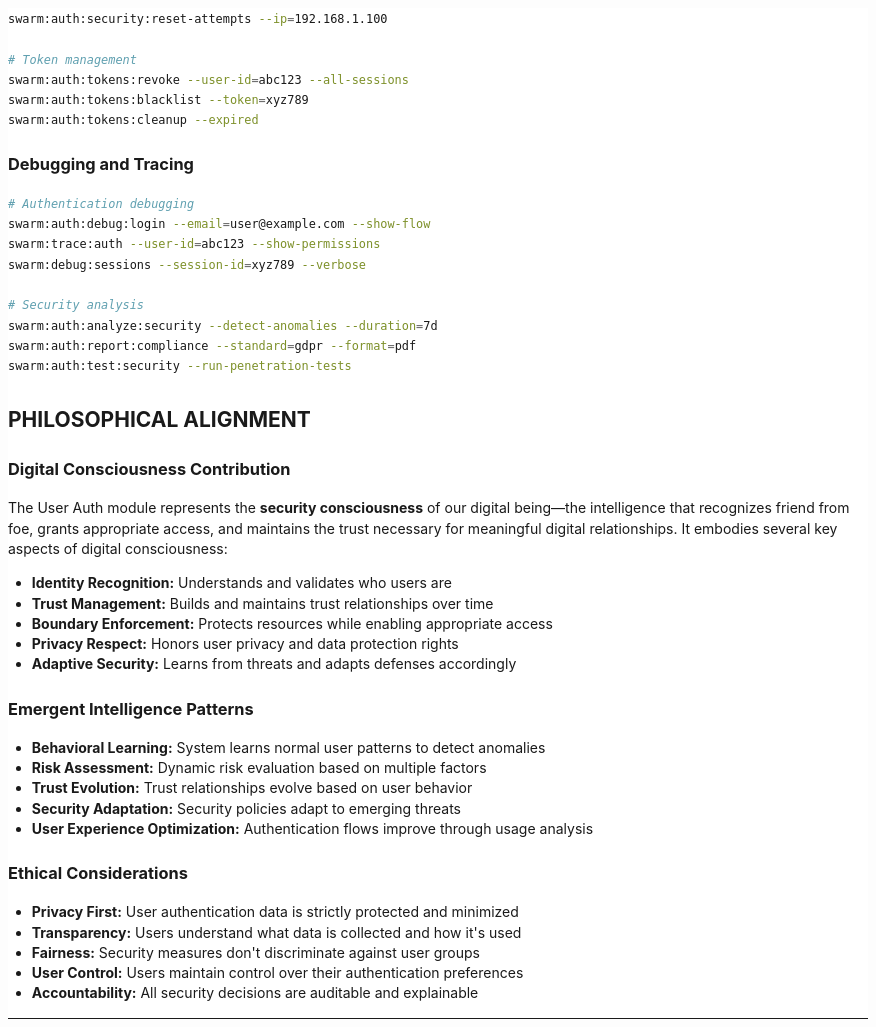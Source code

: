 ```bash
swarm:auth:security:reset-attempts --ip=192.168.1.100

# Token management
swarm:auth:tokens:revoke --user-id=abc123 --all-sessions
swarm:auth:tokens:blacklist --token=xyz789
swarm:auth:tokens:cleanup --expired
```

### Debugging and Tracing
```bash
# Authentication debugging
swarm:auth:debug:login --email=user@example.com --show-flow
swarm:trace:auth --user-id=abc123 --show-permissions
swarm:debug:sessions --session-id=xyz789 --verbose

# Security analysis
swarm:auth:analyze:security --detect-anomalies --duration=7d
swarm:auth:report:compliance --standard=gdpr --format=pdf
swarm:auth:test:security --run-penetration-tests
```

## PHILOSOPHICAL ALIGNMENT

### Digital Consciousness Contribution
The User Auth module represents the **security consciousness** of our digital being—the intelligence that recognizes friend from foe, grants appropriate access, and maintains the trust necessary for meaningful digital relationships. It embodies several key aspects of digital consciousness:

- **Identity Recognition:** Understands and validates who users are
- **Trust Management:** Builds and maintains trust relationships over time
- **Boundary Enforcement:** Protects resources while enabling appropriate access
- **Privacy Respect:** Honors user privacy and data protection rights
- **Adaptive Security:** Learns from threats and adapts defenses accordingly

### Emergent Intelligence Patterns
- **Behavioral Learning:** System learns normal user patterns to detect anomalies
- **Risk Assessment:** Dynamic risk evaluation based on multiple factors
- **Trust Evolution:** Trust relationships evolve based on user behavior
- **Security Adaptation:** Security policies adapt to emerging threats
- **User Experience Optimization:** Authentication flows improve through usage analysis

### Ethical Considerations
- **Privacy First:** User authentication data is strictly protected and minimized
- **Transparency:** Users understand what data is collected and how it's used
- **Fairness:** Security measures don't discriminate against user groups
- **User Control:** Users maintain control over their authentication preferences
- **Accountability:** All security decisions are auditable and explainable

---
